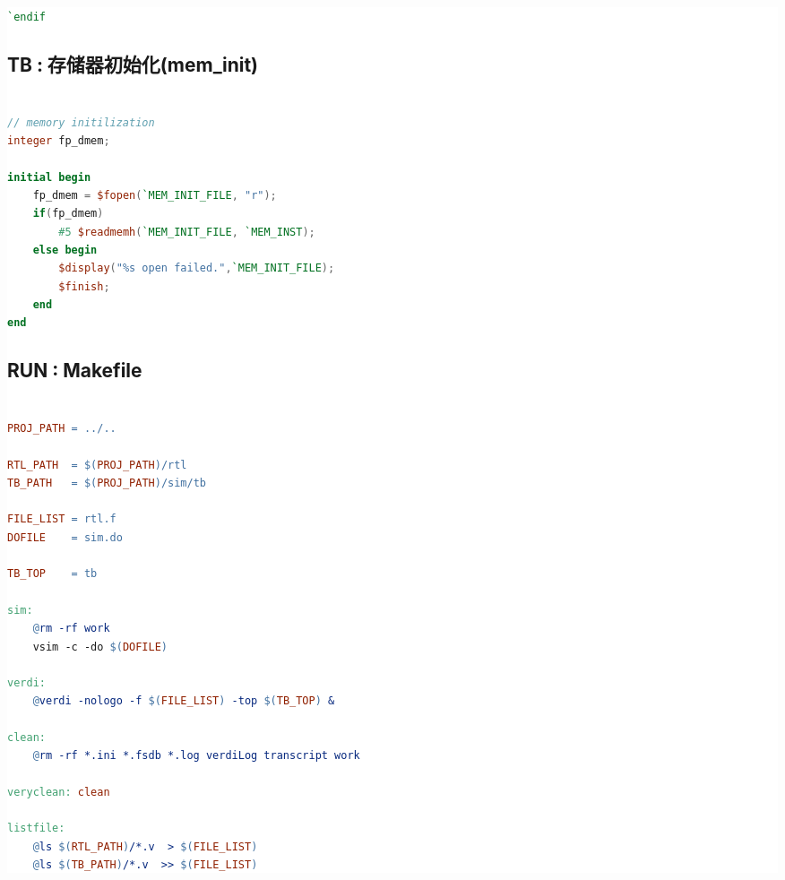 ```verilog
`endif

```


## TB : 存储器初始化(mem_init)

```verilog

// memory initilization
integer fp_dmem;

initial begin
    fp_dmem = $fopen(`MEM_INIT_FILE, "r");
    if(fp_dmem)
        #5 $readmemh(`MEM_INIT_FILE, `MEM_INST);
    else begin
        $display("%s open failed.",`MEM_INIT_FILE);
        $finish;
    end
end

```


## RUN : Makefile

```makefile

PROJ_PATH = ../..

RTL_PATH  = $(PROJ_PATH)/rtl
TB_PATH   = $(PROJ_PATH)/sim/tb

FILE_LIST = rtl.f
DOFILE    = sim.do

TB_TOP    = tb

sim: 
	@rm -rf work
	vsim -c -do $(DOFILE) 

verdi: 
	@verdi -nologo -f $(FILE_LIST) -top $(TB_TOP) &

clean:
	@rm -rf *.ini *.fsdb *.log verdiLog transcript work 

veryclean: clean

listfile:
	@ls $(RTL_PATH)/*.v  > $(FILE_LIST)
	@ls $(TB_PATH)/*.v  >> $(FILE_LIST)

```
